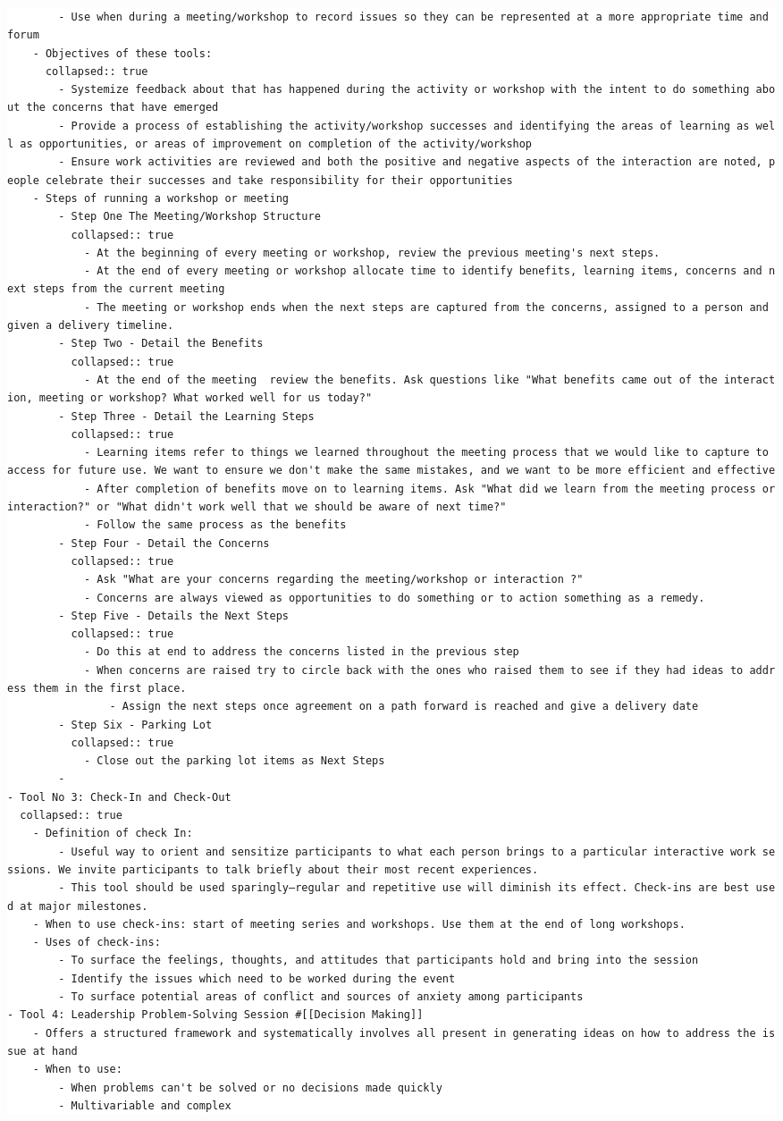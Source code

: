 			- Use when during a meeting/workshop to record issues so they can be represented at a more appropriate time and forum
		- Objectives of these tools:
		  collapsed:: true
			- Systemize feedback about that has happened during the activity or workshop with the intent to do something about the concerns that have emerged
			- Provide a process of establishing the activity/workshop successes and identifying the areas of learning as well as opportunities, or areas of improvement on completion of the activity/workshop
			- Ensure work activities are reviewed and both the positive and negative aspects of the interaction are noted, people celebrate their successes and take responsibility for their opportunities
		- Steps of running a workshop or meeting
			- Step One The Meeting/Workshop Structure
			  collapsed:: true
				- At the beginning of every meeting or workshop, review the previous meeting's next steps.
				- At the end of every meeting or workshop allocate time to identify benefits, learning items, concerns and next steps from the current meeting
				- The meeting or workshop ends when the next steps are captured from the concerns, assigned to a person and given a delivery timeline.
			- Step Two - Detail the Benefits
			  collapsed:: true
				- At the end of the meeting  review the benefits. Ask questions like "What benefits came out of the interaction, meeting or workshop? What worked well for us today?"
			- Step Three - Detail the Learning Steps
			  collapsed:: true
				- Learning items refer to things we learned throughout the meeting process that we would like to capture to access for future use. We want to ensure we don't make the same mistakes, and we want to be more efficient and effective
				- After completion of benefits move on to learning items. Ask "What did we learn from the meeting process or interaction?" or "What didn't work well that we should be aware of next time?"
				- Follow the same process as the benefits
			- Step Four - Detail the Concerns
			  collapsed:: true
				- Ask "What are your concerns regarding the meeting/workshop or interaction ?"
				- Concerns are always viewed as opportunities to do something or to action something as a remedy.
			- Step Five - Details the Next Steps
			  collapsed:: true
				- Do this at end to address the concerns listed in the previous step
				- When concerns are raised try to circle back with the ones who raised them to see if they had ideas to address them in the first place.
					- Assign the next steps once agreement on a path forward is reached and give a delivery date
			- Step Six - Parking Lot
			  collapsed:: true
				- Close out the parking lot items as Next Steps
			-
	- Tool No 3: Check-In and Check-Out
	  collapsed:: true
		- Definition of check In:
			- Useful way to orient and sensitize participants to what each person brings to a particular interactive work sessions. We invite participants to talk briefly about their most recent experiences.
			- This tool should be used sparingly—regular and repetitive use will diminish its effect. Check-ins are best used at major milestones.
		- When to use check-ins: start of meeting series and workshops. Use them at the end of long workshops.
		- Uses of check-ins:
			- To surface the feelings, thoughts, and attitudes that participants hold and bring into the session
			- Identify the issues which need to be worked during the event
			- To surface potential areas of conflict and sources of anxiety among participants
	- Tool 4: Leadership Problem-Solving Session #[[Decision Making]]
		- Offers a structured framework and systematically involves all present in generating ideas on how to address the issue at hand
		- When to use:
			- When problems can't be solved or no decisions made quickly
			- Multivariable and complex